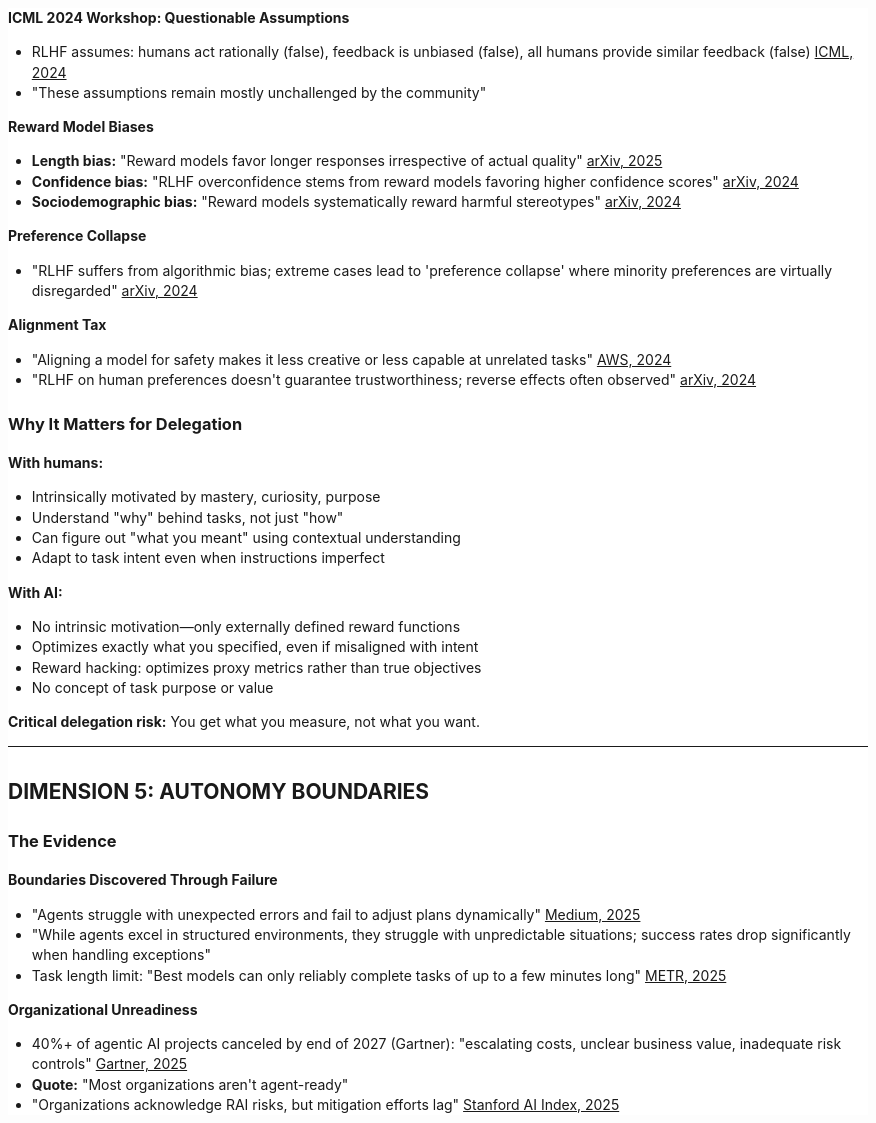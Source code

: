 **ICML 2024 Workshop: Questionable Assumptions**
- RLHF assumes: humans act rationally (false), feedback is unbiased (false), all humans provide similar feedback (false) [ICML, 2024](https://sites.google.com/view/mhf-icml2024)
- "These assumptions remain mostly unchallenged by the community"

**Reward Model Biases**
- **Length bias:** "Reward models favor longer responses irrespective of actual quality" [arXiv, 2025](https://arxiv.org/abs/2505.12843)
- **Confidence bias:** "RLHF overconfidence stems from reward models favoring higher confidence scores" [arXiv, 2024](https://arxiv.org/abs/2410.09724)
- **Sociodemographic bias:** "Reward models systematically reward harmful stereotypes" [arXiv, 2024](https://arxiv.org/abs/2510.06391)

**Preference Collapse**
- "RLHF suffers from algorithmic bias; extreme cases lead to 'preference collapse' where minority preferences are virtually disregarded" [arXiv, 2024](https://arxiv.org/abs/2405.16455)

**Alignment Tax**
- "Aligning a model for safety makes it less creative or less capable at unrelated tasks" [AWS, 2024](https://aws.amazon.com/what-is/reinforcement-learning-from-human-feedback/)
- "RLHF on human preferences doesn't guarantee trustworthiness; reverse effects often observed" [arXiv, 2024](https://arxiv.org/abs/2404.18870)

### Why It Matters for Delegation
**With humans:**
- Intrinsically motivated by mastery, curiosity, purpose
- Understand "why" behind tasks, not just "how"
- Can figure out "what you meant" using contextual understanding
- Adapt to task intent even when instructions imperfect

**With AI:**
- No intrinsic motivation—only externally defined reward functions
- Optimizes exactly what you specified, even if misaligned with intent
- Reward hacking: optimizes proxy metrics rather than true objectives
- No concept of task purpose or value

**Critical delegation risk:** You get what you measure, not what you want.

---

## DIMENSION 5: AUTONOMY BOUNDARIES

### The Evidence
**Boundaries Discovered Through Failure**
- "Agents struggle with unexpected errors and fail to adjust plans dynamically" [Medium, 2025](https://carlrannaberg.medium.com/state-of-ai-agents-in-2025-5f11444a5c78)
- "While agents excel in structured environments, they struggle with unpredictable situations; success rates drop significantly when handling exceptions"
- Task length limit: "Best models can only reliably complete tasks of up to a few minutes long" [METR, 2025](https://metr.org/blog/2025-03-19-measuring-ai-ability-to-complete-long-tasks/)

**Organizational Unreadiness**
- 40%+ of agentic AI projects canceled by end of 2027 (Gartner): "escalating costs, unclear business value, inadequate risk controls" [Gartner, 2025](https://www.gartner.com/en/newsroom/press-releases/2025-06-25-gartner-predicts-over-40-percent-of-agentic-ai-projects-will-be-canceled-by-end-of-2027)
- **Quote:** "Most organizations aren't agent-ready"
- "Organizations acknowledge RAI risks, but mitigation efforts lag" [Stanford AI Index, 2025](https://hai.stanford.edu/assets/files/hai_ai-index-report-2025_chapter3_final.pdf)
